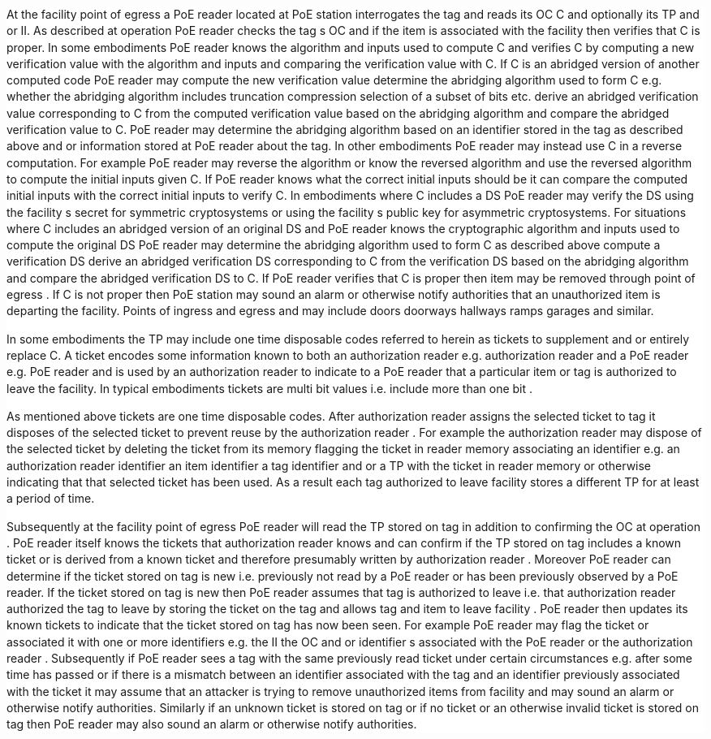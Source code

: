 At the facility point of egress a PoE reader located at PoE station interrogates the tag and reads its OC C and optionally its TP and or II. As described at operation PoE reader checks the tag s OC and if the item is associated with the facility then verifies that C is proper. In some embodiments PoE reader knows the algorithm and inputs used to compute C and verifies C by computing a new verification value with the algorithm and inputs and comparing the verification value with C. If C is an abridged version of another computed code PoE reader may compute the new verification value determine the abridging algorithm used to form C e.g. whether the abridging algorithm includes truncation compression selection of a subset of bits etc. derive an abridged verification value corresponding to C from the computed verification value based on the abridging algorithm and compare the abridged verification value to C. PoE reader may determine the abridging algorithm based on an identifier stored in the tag as described above and or information stored at PoE reader about the tag. In other embodiments PoE reader may instead use C in a reverse computation. For example PoE reader may reverse the algorithm or know the reversed algorithm and use the reversed algorithm to compute the initial inputs given C. If PoE reader knows what the correct initial inputs should be it can compare the computed initial inputs with the correct initial inputs to verify C. In embodiments where C includes a DS PoE reader may verify the DS using the facility s secret for symmetric cryptosystems or using the facility s public key for asymmetric cryptosystems. For situations where C includes an abridged version of an original DS and PoE reader knows the cryptographic algorithm and inputs used to compute the original DS PoE reader may determine the abridging algorithm used to form C as described above compute a verification DS derive an abridged verification DS corresponding to C from the verification DS based on the abridging algorithm and compare the abridged verification DS to C. If PoE reader verifies that C is proper then item may be removed through point of egress . If C is not proper then PoE station may sound an alarm or otherwise notify authorities that an unauthorized item is departing the facility. Points of ingress and egress and may include doors doorways hallways ramps garages and similar.

In some embodiments the TP may include one time disposable codes referred to herein as tickets to supplement and or entirely replace C. A ticket encodes some information known to both an authorization reader e.g. authorization reader and a PoE reader e.g. PoE reader and is used by an authorization reader to indicate to a PoE reader that a particular item or tag is authorized to leave the facility. In typical embodiments tickets are multi bit values i.e. include more than one bit .

As mentioned above tickets are one time disposable codes. After authorization reader assigns the selected ticket to tag it disposes of the selected ticket to prevent reuse by the authorization reader . For example the authorization reader may dispose of the selected ticket by deleting the ticket from its memory flagging the ticket in reader memory associating an identifier e.g. an authorization reader identifier an item identifier a tag identifier and or a TP with the ticket in reader memory or otherwise indicating that that selected ticket has been used. As a result each tag authorized to leave facility stores a different TP for at least a period of time.

Subsequently at the facility point of egress PoE reader will read the TP stored on tag in addition to confirming the OC at operation . PoE reader itself knows the tickets that authorization reader knows and can confirm if the TP stored on tag includes a known ticket or is derived from a known ticket and therefore presumably written by authorization reader . Moreover PoE reader can determine if the ticket stored on tag is new i.e. previously not read by a PoE reader or has been previously observed by a PoE reader. If the ticket stored on tag is new then PoE reader assumes that tag is authorized to leave i.e. that authorization reader authorized the tag to leave by storing the ticket on the tag and allows tag and item to leave facility . PoE reader then updates its known tickets to indicate that the ticket stored on tag has now been seen. For example PoE reader may flag the ticket or associated it with one or more identifiers e.g. the II the OC and or identifier s associated with the PoE reader or the authorization reader . Subsequently if PoE reader sees a tag with the same previously read ticket under certain circumstances e.g. after some time has passed or if there is a mismatch between an identifier associated with the tag and an identifier previously associated with the ticket it may assume that an attacker is trying to remove unauthorized items from facility and may sound an alarm or otherwise notify authorities. Similarly if an unknown ticket is stored on tag or if no ticket or an otherwise invalid ticket is stored on tag then PoE reader may also sound an alarm or otherwise notify authorities.
